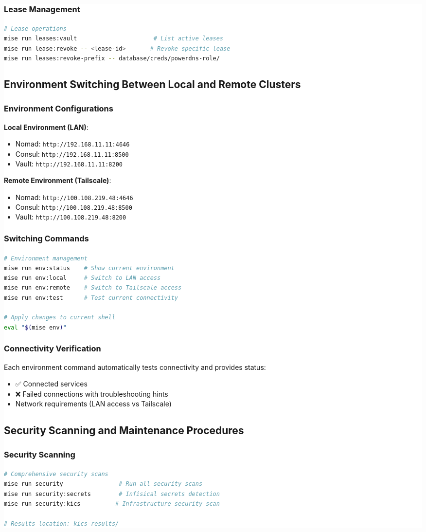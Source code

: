 ### Lease Management

```bash
# Lease operations
mise run leases:vault                      # List active leases
mise run lease:revoke -- <lease-id>       # Revoke specific lease
mise run leases:revoke-prefix -- database/creds/powerdns-role/
```

## Environment Switching Between Local and Remote Clusters

### Environment Configurations

**Local Environment (LAN)**:
- Nomad: `http://192.168.11.11:4646`
- Consul: `http://192.168.11.11:8500`
- Vault: `http://192.168.11.11:8200`

**Remote Environment (Tailscale)**:
- Nomad: `http://100.108.219.48:4646`
- Consul: `http://100.108.219.48:8500`
- Vault: `http://100.108.219.48:8200`

### Switching Commands

```bash
# Environment management
mise run env:status    # Show current environment
mise run env:local     # Switch to LAN access
mise run env:remote    # Switch to Tailscale access
mise run env:test      # Test current connectivity

# Apply changes to current shell
eval "$(mise env)"
```

### Connectivity Verification

Each environment command automatically tests connectivity and provides status:
- ✅ Connected services
- ❌ Failed connections with troubleshooting hints
- Network requirements (LAN access vs Tailscale)

## Security Scanning and Maintenance Procedures

### Security Scanning

```bash
# Comprehensive security scans
mise run security                # Run all security scans
mise run security:secrets        # Infisical secrets detection
mise run security:kics          # Infrastructure security scan

# Results location: kics-results/
```
